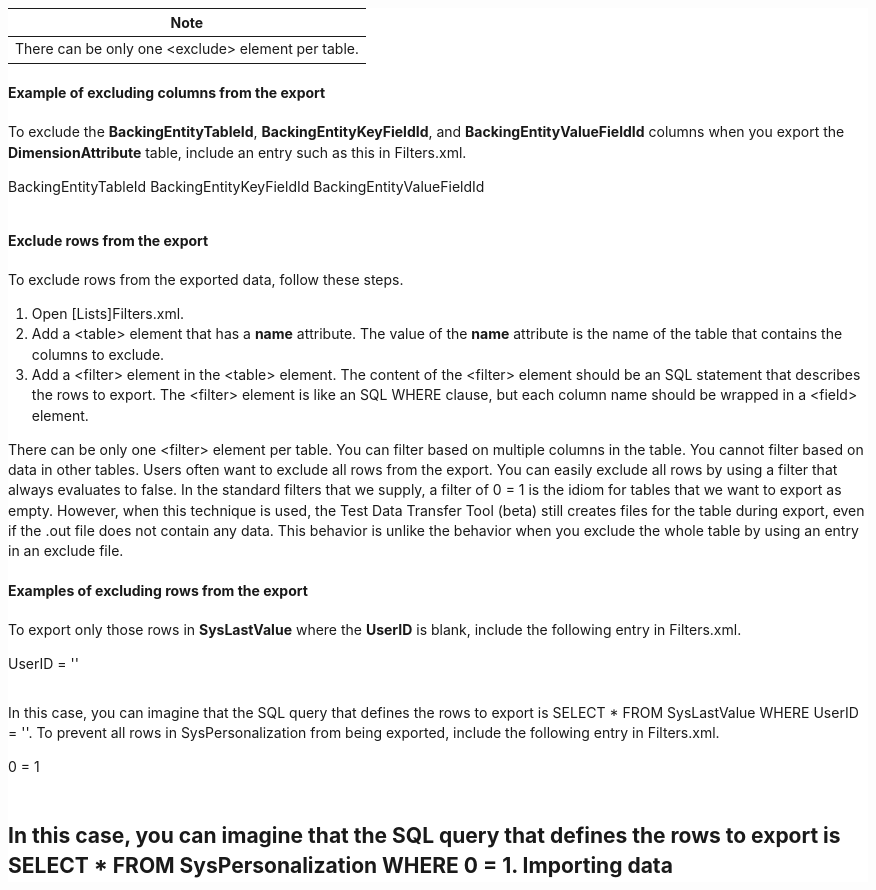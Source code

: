 | **Note**                                                 |
|----------------------------------------------------------|
| There can be only one &lt;exclude&gt; element per table. |

#### 

#### Example of excluding columns from the export

To exclude the **BackingEntityTableId**, **BackingEntityKeyFieldId**, and **BackingEntityValueFieldId** columns when you export the **DimensionAttribute** table, include an entry such as this in Filters.xml.
      <table name="DimensionAttribute">
        <exclude>
          <field>BackingEntityTableId</field>
          <field>BackingEntityKeyFieldId</field>
          <field>BackingEntityValueFieldId</field>
        </exclude>
      </table>

#### Exclude rows from the export

To exclude rows from the exported data, follow these steps.
1.  Open \[Lists\]Filters.xml.
2.  Add a &lt;table&gt; element that has a **name** attribute. The value of the **name** attribute is the name of the table that contains the columns to exclude.
3.  Add a &lt;filter&gt; element in the &lt;table&gt; element. The content of the &lt;filter&gt; element should be an SQL statement that describes the rows to export. The &lt;filter&gt; element is like an SQL WHERE clause, but each column name should be wrapped in a &lt;field&gt; element.

There can be only one &lt;filter&gt; element per table. You can filter based on multiple columns in the table. You cannot filter based on data in other tables. Users often want to exclude all rows from the export. You can easily exclude all rows by using a filter that always evaluates to false. In the standard filters that we supply, a filter of 0 = 1 is the idiom for tables that we want to export as empty. However, when this technique is used, the Test Data Transfer Tool (beta) still creates files for the table during export, even if the .out file does not contain any data. This behavior is unlike the behavior when you exclude the whole table by using an entry in an exclude file.
#### Examples of excluding rows from the export

To export only those rows in **SysLastValue** where the **UserID** is blank, include the following entry in Filters.xml.
      <table name="SysLastValue">
        <filter><field>UserID</field> = ''</filter>
      </table>

In this case, you can imagine that the SQL query that defines the rows to export is SELECT \* FROM SysLastValue WHERE UserID = ''. To prevent all rows in SysPersonalization from being exported, include the following entry in Filters.xml.
      <table name="SysPersonalization">
        <filter>0 = 1</filter>
      </table>

In this case, you can imagine that the SQL query that defines the rows to export is SELECT \* FROM SysPersonalization WHERE 0 = 1.
Importing data
--------------
